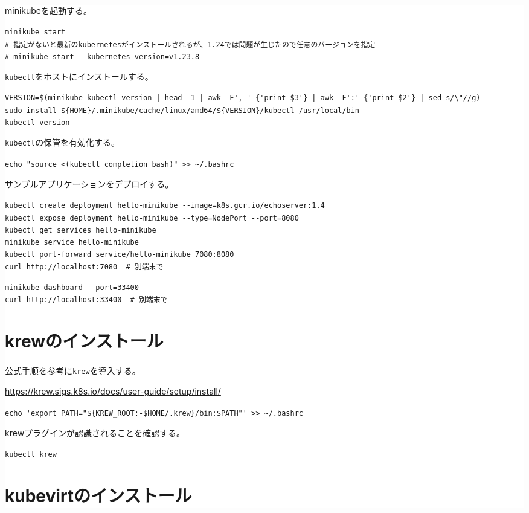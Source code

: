 minikubeを起動する。

```
minikube start
# 指定がないと最新のkubernetesがインストールされるが、1.24では問題が生じたので任意のバージョンを指定
# minikube start --kubernetes-version=v1.23.8
```

`kubectl`をホストにインストールする。

```
VERSION=$(minikube kubectl version | head -1 | awk -F', ' {'print $3'} | awk -F':' {'print $2'} | sed s/\"//g)
sudo install ${HOME}/.minikube/cache/linux/amd64/${VERSION}/kubectl /usr/local/bin
kubectl version
```

`kubectl`の保管を有効化する。

```
echo "source <(kubectl completion bash)" >> ~/.bashrc
```

サンプルアプリケーションをデプロイする。

```
kubectl create deployment hello-minikube --image=k8s.gcr.io/echoserver:1.4
kubectl expose deployment hello-minikube --type=NodePort --port=8080
kubectl get services hello-minikube
minikube service hello-minikube
kubectl port-forward service/hello-minikube 7080:8080
curl http://localhost:7080  # 別端末で
```

```
minikube dashboard --port=33400
curl http://localhost:33400  # 別端末で
```

# krewのインストール

公式手順を参考に`krew`を導入する。

https://krew.sigs.k8s.io/docs/user-guide/setup/install/

```
echo 'export PATH="${KREW_ROOT:-$HOME/.krew}/bin:$PATH"' >> ~/.bashrc
```

krewプラグインが認識されることを確認する。

```
kubectl krew
```


# kubevirtのインストール
